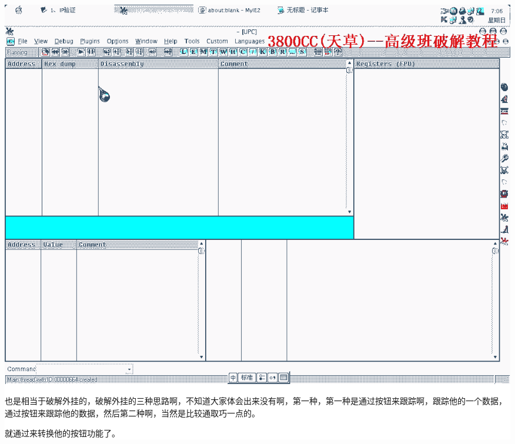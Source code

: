 ![](img/a9e28ddaa99f76ac5a385dbb908a5705_61.png)

也是相当于破解外挂的，破解外挂的三种思路啊，不知道大家体会出来没有啊，第一种，第一种是通过按钮来跟踪啊，跟踪他的一个数据，通过按钮来跟踪他的数据，然后第二种啊，当然是比较通取巧一点的。

就通过来转换他的按钮功能了。
